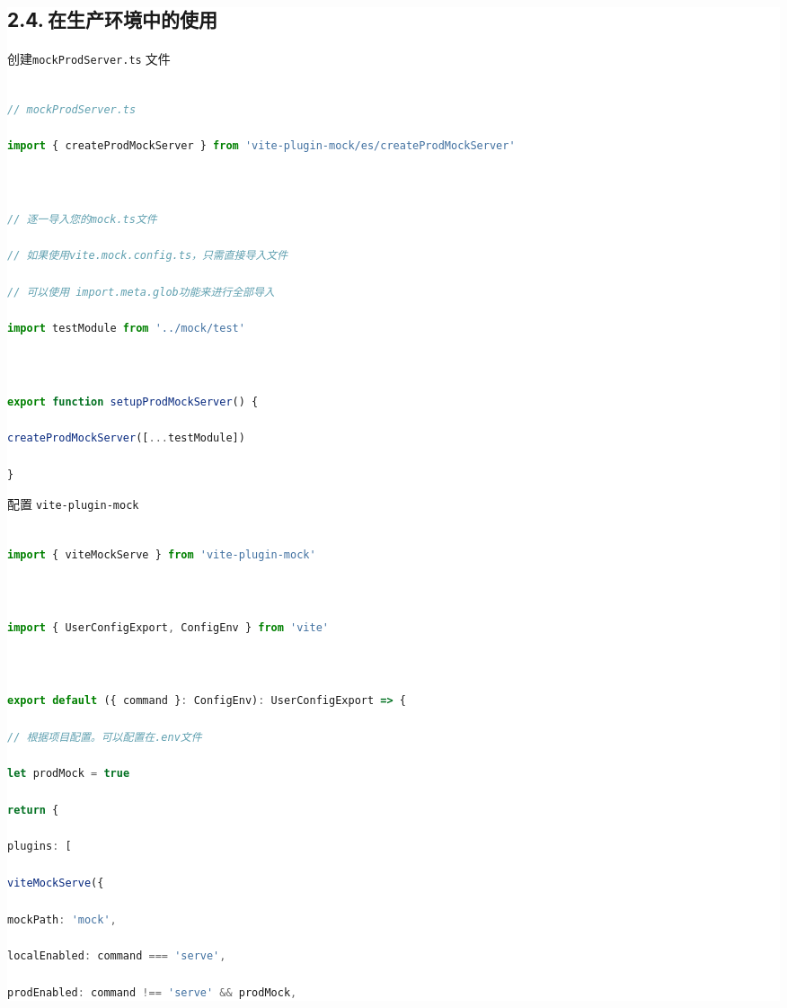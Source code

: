## 2.4. 在生产环境中的使用

  

创建`mockProdServer.ts` 文件

  

```ts

// mockProdServer.ts

import { createProdMockServer } from 'vite-plugin-mock/es/createProdMockServer'

  

// 逐一导入您的mock.ts文件

// 如果使用vite.mock.config.ts，只需直接导入文件

// 可以使用 import.meta.glob功能来进行全部导入

import testModule from '../mock/test'

  

export function setupProdMockServer() {

createProdMockServer([...testModule])

}

```

  

配置 `vite-plugin-mock`

  

```ts

import { viteMockServe } from 'vite-plugin-mock'

  

import { UserConfigExport, ConfigEnv } from 'vite'

  

export default ({ command }: ConfigEnv): UserConfigExport => {

// 根据项目配置。可以配置在.env文件

let prodMock = true

return {

plugins: [

viteMockServe({

mockPath: 'mock',

localEnabled: command === 'serve',

prodEnabled: command !== 'serve' && prodMock,

```

[npm-img]: https://img.shields.io/npm/v/vite-plugin-mock.svg
[npm-url]: https://npmjs.com/package/vite-plugin-mock
[node-img]: https://img.shields.io/node/v/vite-plugin-mock.svg
[node-url]: https://nodejs.org/en/about/releases/